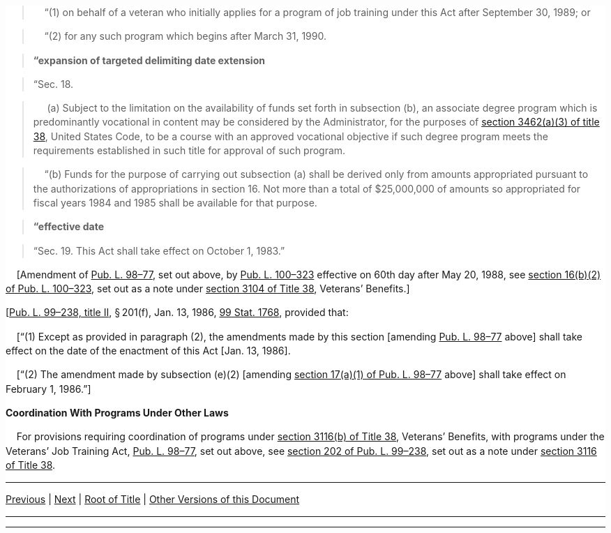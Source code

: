 >     “(1) on behalf of a veteran who initially applies for a program of job training under this Act after September 30, 1989; or

>     “(2) for any such program which begins after March 31, 1990.

>  __“expansion of targeted delimiting date extension__ 

> “Sec. 18.

>      (a) Subject to the limitation on the availability of funds set forth in subsection (b), an associate degree program which is predominantly vocational in content may be considered by the Administrator, for the purposes of [section 3462(a)(3) of title 38][/us/usc/t38/s3462/a/3], United States Code, to be a course with an approved vocational objective if such degree program meets the requirements established in such title for approval of such program.

>     “(b) Funds for the purpose of carrying out subsection (a) shall be derived only from amounts appropriated pursuant to the authorizations of appropriations in section 16. Not more than a total of $25,000,000 of amounts so appropriated for fiscal years 1984 and 1985 shall be available for that purpose.

>  __“effective date__ 

> “Sec. 19. This Act shall take effect on October 1, 1983.”

    \[Amendment of [Pub. L. 98–77][/us/pl/98/77], set out above, by [Pub. L. 100–323][/us/pl/100/323] effective on 60th day after May 20, 1988, see [section 16(b)(2) of Pub. L. 100–323][/us/pl/100/323/s16/b/2], set out as a note under [section 3104 of Title 38][/us/usc/t38/s3104], Veterans’ Benefits.\]

\[[Pub. L. 99–238, title II][/us/pl/99/238/tII], § 201(f), Jan. 13, 1986, [99 Stat. 1768][/us/stat/99/1768], provided that:

    \[“(1) Except as provided in paragraph (2), the amendments made by this section \[amending [Pub. L. 98–77][/us/pl/98/77] above\] shall take effect on the date of the enactment of this Act \[Jan. 13, 1986\].

    \[“(2) The amendment made by subsection (e)(2) \[amending [section 17(a)(1) of Pub. L. 98–77][/us/pl/98/77/s17/a/1] above\] shall take effect on February 1, 1986.”\]

 __Coordination With Programs Under Other Laws__ 

    For provisions requiring coordination of programs under [section 3116(b) of Title 38][/us/usc/t38/s3116/b], Veterans’ Benefits, with programs under the Veterans’ Job Training Act, [Pub. L. 98–77][/us/pl/98/77], set out above, see [section 202 of Pub. L. 99–238][/us/pl/99/238/s202], set out as a note under [section 3116 of Title 38][/us/usc/t38/s3116].

----------

[Previous](./../../../../../../..//us/usc/t29/ch32/schI/ptB/spt3/m__us_usc_t29_ch32_schI_ptB_spt3.md) | [Next](./../../../../../../..//us/usc/t29/ch32/schI/ptB/spt3/m__us_usc_t29_s3172.md) | [Root of Title](./../../../../../../../) | [Other Versions of this Document](https://publicdocs.github.io/go/links?ns=uslm&ref=%2Fus%2Fusc%2Ft29%2Fs3171)

----------
----------

[/us/usc/t29/s3172/b]: https://publicdocs.github.io/go/links?ns=uslm&ref=%2Fus%2Fusc%2Ft29%2Fs3172%2Fb
[/us/usc/t29/s3172/b]: https://publicdocs.github.io/go/links?ns=uslm&ref=%2Fus%2Fusc%2Ft29%2Fs3172%2Fb
[/us/pl/113/128/tI]: https://publicdocs.github.io/go/links?ns=uslm&ref=%2Fus%2Fpl%2F113%2F128%2FtI
[/us/stat/128/1511]: https://publicdocs.github.io/go/links?ns=uslm&ref=%2Fus%2Fstat%2F128%2F1511
[/us/pl/113/128/s506]: https://publicdocs.github.io/go/links?ns=uslm&ref=%2Fus%2Fpl%2F113%2F128%2Fs506
[/us/usc/t29/s3101]: https://publicdocs.github.io/go/links?ns=uslm&ref=%2Fus%2Fusc%2Ft29%2Fs3101
[/us/pl/111/275/tI]: https://publicdocs.github.io/go/links?ns=uslm&ref=%2Fus%2Fpl%2F111%2F275%2FtI
[/us/stat/124/2870]: https://publicdocs.github.io/go/links?ns=uslm&ref=%2Fus%2Fstat%2F124%2F2870
[/us/usc/t38/s4107/c]: https://publicdocs.github.io/go/links?ns=uslm&ref=%2Fus%2Fusc%2Ft38%2Fs4107%2Fc
[/us/usc/t38/s3687]: https://publicdocs.github.io/go/links?ns=uslm&ref=%2Fus%2Fusc%2Ft38%2Fs3687
[/us/usc/t38/s101/2]: https://publicdocs.github.io/go/links?ns=uslm&ref=%2Fus%2Fusc%2Ft38%2Fs101%2F2
[/us/pl/100/689/tIV]: https://publicdocs.github.io/go/links?ns=uslm&ref=%2Fus%2Fpl%2F100%2F689%2FtIV
[/us/stat/100/4178]: https://publicdocs.github.io/go/links?ns=uslm&ref=%2Fus%2Fstat%2F100%2F4178
[/us/pl/105/277/dA]: https://publicdocs.github.io/go/links?ns=uslm&ref=%2Fus%2Fpl%2F105%2F277%2FdA
[/us/stat/112/2681-337]: https://publicdocs.github.io/go/links?ns=uslm&ref=%2Fus%2Fstat%2F112%2F2681-337
[/us/usc/t29/s2801]: https://publicdocs.github.io/go/links?ns=uslm&ref=%2Fus%2Fusc%2Ft29%2Fs2801
[/us/usc/t29/s1662a/b]: https://publicdocs.github.io/go/links?ns=uslm&ref=%2Fus%2Fusc%2Ft29%2Fs1662a%2Fb
[/us/usc/t29/s2801]: https://publicdocs.github.io/go/links?ns=uslm&ref=%2Fus%2Fusc%2Ft29%2Fs2801
[/us/usc/t29/s2801]: https://publicdocs.github.io/go/links?ns=uslm&ref=%2Fus%2Fusc%2Ft29%2Fs2801
[/us/stat/97/443]: https://publicdocs.github.io/go/links?ns=uslm&ref=%2Fus%2Fstat%2F97%2F443
[/us/usc/t29/s1721]: https://publicdocs.github.io/go/links?ns=uslm&ref=%2Fus%2Fusc%2Ft29%2Fs1721
[/us/usc/t29/s2801]: https://publicdocs.github.io/go/links?ns=uslm&ref=%2Fus%2Fusc%2Ft29%2Fs2801
[/us/usc/t20/s1201]: https://publicdocs.github.io/go/links?ns=uslm&ref=%2Fus%2Fusc%2Ft20%2Fs1201
[/us/usc/t26/s51]: https://publicdocs.github.io/go/links?ns=uslm&ref=%2Fus%2Fusc%2Ft26%2Fs51
[/us/usc/t38/s101/2]: https://publicdocs.github.io/go/links?ns=uslm&ref=%2Fus%2Fusc%2Ft38%2Fs101%2F2
[/us/pl/98/77]: https://publicdocs.github.io/go/links?ns=uslm&ref=%2Fus%2Fpl%2F98%2F77
[/us/stat/97/443]: https://publicdocs.github.io/go/links?ns=uslm&ref=%2Fus%2Fstat%2F97%2F443
[/us/pl/98/160/tVII]: https://publicdocs.github.io/go/links?ns=uslm&ref=%2Fus%2Fpl%2F98%2F160%2FtVII
[/us/stat/97/1011]: https://publicdocs.github.io/go/links?ns=uslm&ref=%2Fus%2Fstat%2F97%2F1011
[/us/pl/98/543/tII]: https://publicdocs.github.io/go/links?ns=uslm&ref=%2Fus%2Fpl%2F98%2F543%2FtII
[/us/stat/98/2744]: https://publicdocs.github.io/go/links?ns=uslm&ref=%2Fus%2Fstat%2F98%2F2744
[/us/pl/99/108]: https://publicdocs.github.io/go/links?ns=uslm&ref=%2Fus%2Fpl%2F99%2F108
[/us/stat/99/481]: https://publicdocs.github.io/go/links?ns=uslm&ref=%2Fus%2Fstat%2F99%2F481

[/us/pl/99/238/tII]: https://publicdocs.github.io/go/links?ns=uslm&ref=%2Fus%2Fpl%2F99%2F238%2FtII
[/us/stat/99/1767]: https://publicdocs.github.io/go/links?ns=uslm&ref=%2Fus%2Fstat%2F99%2F1767
[/us/pl/100/77/tIX]: https://publicdocs.github.io/go/links?ns=uslm&ref=%2Fus%2Fpl%2F100%2F77%2FtIX
[/us/stat/101/538]: https://publicdocs.github.io/go/links?ns=uslm&ref=%2Fus%2Fstat%2F101%2F538
[/us/pl/100/227/tII]: https://publicdocs.github.io/go/links?ns=uslm&ref=%2Fus%2Fpl%2F100%2F227%2FtII
[/us/stat/101/1555]: https://publicdocs.github.io/go/links?ns=uslm&ref=%2Fus%2Fstat%2F101%2F1555
[/us/pl/100/323]: https://publicdocs.github.io/go/links?ns=uslm&ref=%2Fus%2Fpl%2F100%2F323
[/us/stat/102/567-570]: https://publicdocs.github.io/go/links?ns=uslm&ref=%2Fus%2Fstat%2F102%2F567-570
[/us/pl/102/40/tIV]: https://publicdocs.github.io/go/links?ns=uslm&ref=%2Fus%2Fpl%2F102%2F40%2FtIV
[/us/stat/105/239]: https://publicdocs.github.io/go/links?ns=uslm&ref=%2Fus%2Fstat%2F105%2F239
[/us/pl/102/83]: https://publicdocs.github.io/go/links?ns=uslm&ref=%2Fus%2Fpl%2F102%2F83
[/us/stat/105/406]: https://publicdocs.github.io/go/links?ns=uslm&ref=%2Fus%2Fstat%2F105%2F406
[/us/usc/t38/s101]: https://publicdocs.github.io/go/links?ns=uslm&ref=%2Fus%2Fusc%2Ft38%2Fs101
[/us/usc/t38/s4102A]: https://publicdocs.github.io/go/links?ns=uslm&ref=%2Fus%2Fusc%2Ft38%2Fs4102A
[/us/usc/t38/s3106]: https://publicdocs.github.io/go/links?ns=uslm&ref=%2Fus%2Fusc%2Ft38%2Fs3106
[/us/usc/t38/s5302]: https://publicdocs.github.io/go/links?ns=uslm&ref=%2Fus%2Fusc%2Ft38%2Fs5302
[/us/usc/t26/s44B]: https://publicdocs.github.io/go/links?ns=uslm&ref=%2Fus%2Fusc%2Ft26%2Fs44B
[/us/usc/t38/s1712A]: https://publicdocs.github.io/go/links?ns=uslm&ref=%2Fus%2Fusc%2Ft38%2Fs1712A
[/us/usc/t38/s4103A/a]: https://publicdocs.github.io/go/links?ns=uslm&ref=%2Fus%2Fusc%2Ft38%2Fs4103A%2Fa
[/us/usc/t38/s3104/a/7]: https://publicdocs.github.io/go/links?ns=uslm&ref=%2Fus%2Fusc%2Ft38%2Fs3104%2Fa%2F7
[/us/usc/t38/s3462/a/3]: https://publicdocs.github.io/go/links?ns=uslm&ref=%2Fus%2Fusc%2Ft38%2Fs3462%2Fa%2F3
[/us/pl/100/323]: https://publicdocs.github.io/go/links?ns=uslm&ref=%2Fus%2Fpl%2F100%2F323
[/us/pl/100/323/s16/b/2]: https://publicdocs.github.io/go/links?ns=uslm&ref=%2Fus%2Fpl%2F100%2F323%2Fs16%2Fb%2F2
[/us/usc/t38/s3104]: https://publicdocs.github.io/go/links?ns=uslm&ref=%2Fus%2Fusc%2Ft38%2Fs3104
[/us/pl/99/238/tII]: https://publicdocs.github.io/go/links?ns=uslm&ref=%2Fus%2Fpl%2F99%2F238%2FtII
[/us/stat/99/1768]: https://publicdocs.github.io/go/links?ns=uslm&ref=%2Fus%2Fstat%2F99%2F1768
[/us/pl/98/77/s17/a/1]: https://publicdocs.github.io/go/links?ns=uslm&ref=%2Fus%2Fpl%2F98%2F77%2Fs17%2Fa%2F1
[/us/usc/t38/s3116/b]: https://publicdocs.github.io/go/links?ns=uslm&ref=%2Fus%2Fusc%2Ft38%2Fs3116%2Fb
[/us/pl/99/238/s202]: https://publicdocs.github.io/go/links?ns=uslm&ref=%2Fus%2Fpl%2F99%2F238%2Fs202
[/us/usc/t38/s3116]: https://publicdocs.github.io/go/links?ns=uslm&ref=%2Fus%2Fusc%2Ft38%2Fs3116